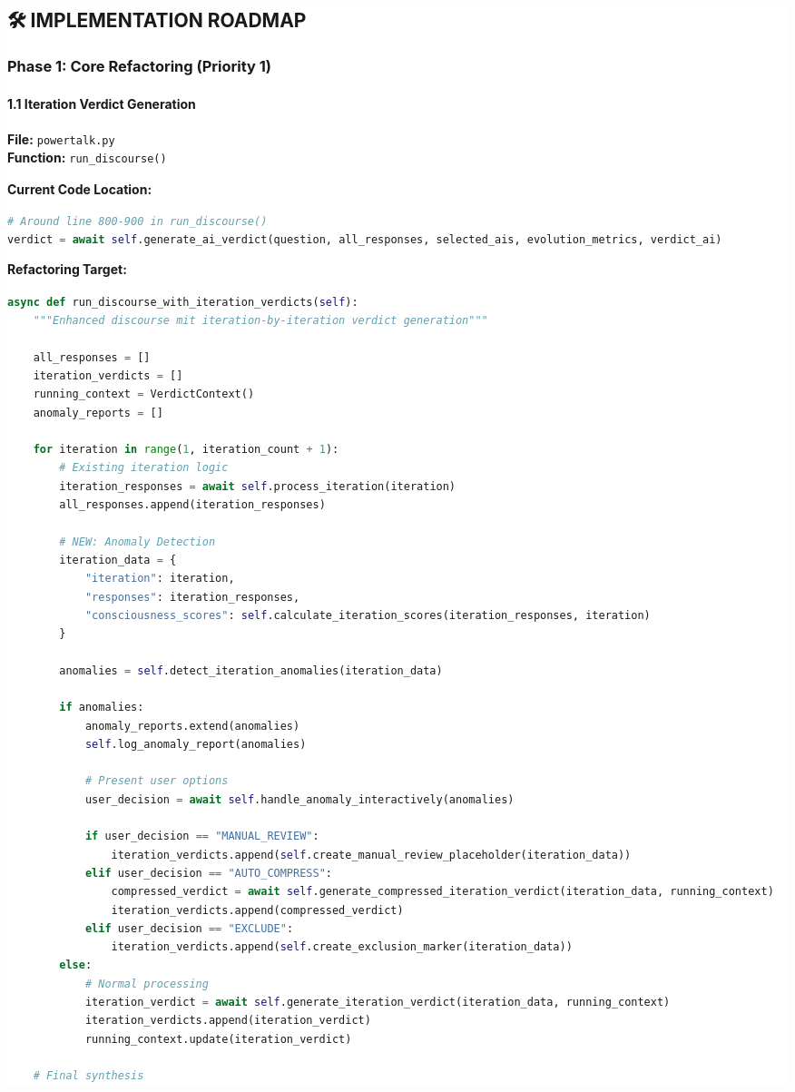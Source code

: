 
## 🛠️ **IMPLEMENTATION ROADMAP**

### **Phase 1: Core Refactoring (Priority 1)**

#### **1.1 Iteration Verdict Generation**
**File:** `powertalk.py`  
**Function:** `run_discourse()`

**Current Code Location:**
```python
# Around line 800-900 in run_discourse()
verdict = await self.generate_ai_verdict(question, all_responses, selected_ais, evolution_metrics, verdict_ai)
```

**Refactoring Target:**
```python
async def run_discourse_with_iteration_verdicts(self):
    """Enhanced discourse mit iteration-by-iteration verdict generation"""
    
    all_responses = []
    iteration_verdicts = []
    running_context = VerdictContext()
    anomaly_reports = []
    
    for iteration in range(1, iteration_count + 1):
        # Existing iteration logic
        iteration_responses = await self.process_iteration(iteration)
        all_responses.append(iteration_responses)
        
        # NEW: Anomaly Detection
        iteration_data = {
            "iteration": iteration,
            "responses": iteration_responses,
            "consciousness_scores": self.calculate_iteration_scores(iteration_responses, iteration)
        }
        
        anomalies = self.detect_iteration_anomalies(iteration_data)
        
        if anomalies:
            anomaly_reports.extend(anomalies)
            self.log_anomaly_report(anomalies)
            
            # Present user options
            user_decision = await self.handle_anomaly_interactively(anomalies)
            
            if user_decision == "MANUAL_REVIEW":
                iteration_verdicts.append(self.create_manual_review_placeholder(iteration_data))
            elif user_decision == "AUTO_COMPRESS":
                compressed_verdict = await self.generate_compressed_iteration_verdict(iteration_data, running_context)
                iteration_verdicts.append(compressed_verdict)
            elif user_decision == "EXCLUDE":
                iteration_verdicts.append(self.create_exclusion_marker(iteration_data))
        else:
            # Normal processing
            iteration_verdict = await self.generate_iteration_verdict(iteration_data, running_context)
            iteration_verdicts.append(iteration_verdict)
            running_context.update(iteration_verdict)
    
    # Final synthesis
```